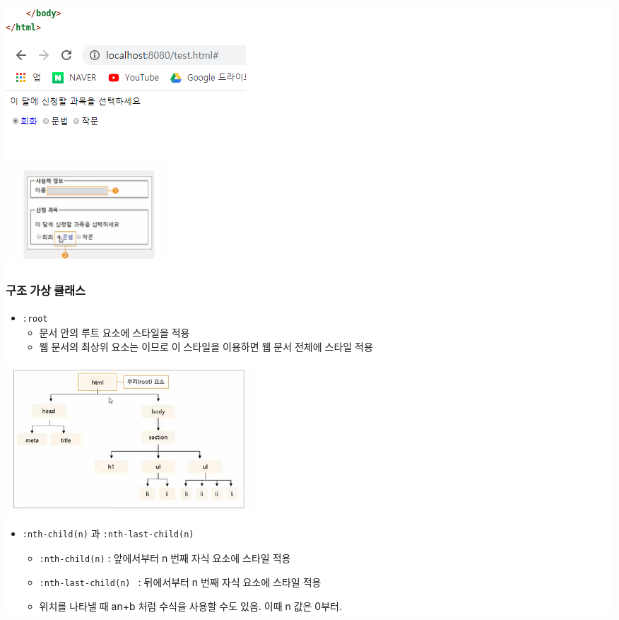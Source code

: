 ```html
    </body>
</html>
```



![image-20200521221914740](images/image-20200521221914740.png)

![image-20200521222011071](images/image-20200521222011071.png)



### 구조 가상 클래스 



- `:root`
  - 문서 안의 루트 요소에 스타일을 적용 
  - 웹 문서의 최상위 요소는 <html> 이므로 이 스타일을 이용하면 웹 문서 전체에 스타일 적용 

![image-20200521222055731](images/image-20200521222055731.png)

- `:nth-child(n)`  과  `:nth-last-child(n)` 

  - `:nth-child(n)` : 앞에서부터 n 번째 자식 요소에 스타일 적용 

  - `:nth-last-child(n) ` : 뒤에서부터 n 번째 자식 요소에 스타일 적용 

  - 위치를 나타낼 때 an+b 처럼 수식을 사용할 수도 있음. 이때 n 값은 0부터. 
